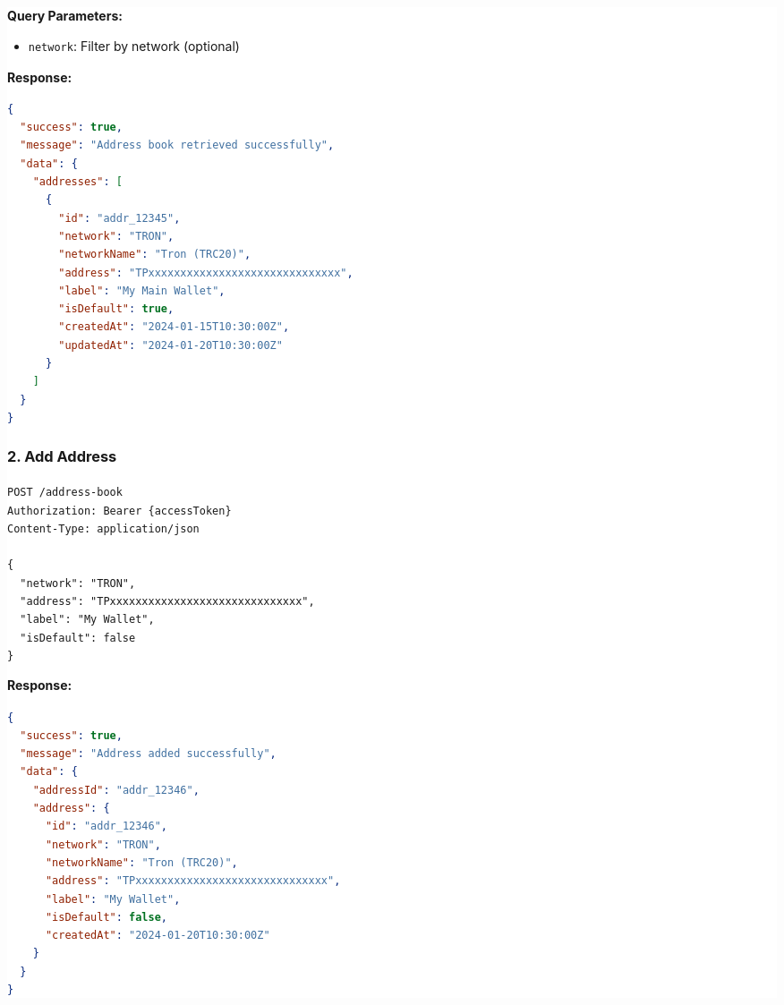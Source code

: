 **Query Parameters:**

- `network`: Filter by network (optional)

**Response:**

```json
{
  "success": true,
  "message": "Address book retrieved successfully",
  "data": {
    "addresses": [
      {
        "id": "addr_12345",
        "network": "TRON",
        "networkName": "Tron (TRC20)",
        "address": "TPxxxxxxxxxxxxxxxxxxxxxxxxxxxxxx",
        "label": "My Main Wallet",
        "isDefault": true,
        "createdAt": "2024-01-15T10:30:00Z",
        "updatedAt": "2024-01-20T10:30:00Z"
      }
    ]
  }
}
```

### 2. Add Address

```http
POST /address-book
Authorization: Bearer {accessToken}
Content-Type: application/json

{
  "network": "TRON",
  "address": "TPxxxxxxxxxxxxxxxxxxxxxxxxxxxxxx",
  "label": "My Wallet",
  "isDefault": false
}
```

**Response:**

```json
{
  "success": true,
  "message": "Address added successfully",
  "data": {
    "addressId": "addr_12346",
    "address": {
      "id": "addr_12346",
      "network": "TRON",
      "networkName": "Tron (TRC20)",
      "address": "TPxxxxxxxxxxxxxxxxxxxxxxxxxxxxxx",
      "label": "My Wallet",
      "isDefault": false,
      "createdAt": "2024-01-20T10:30:00Z"
    }
  }
}
```
